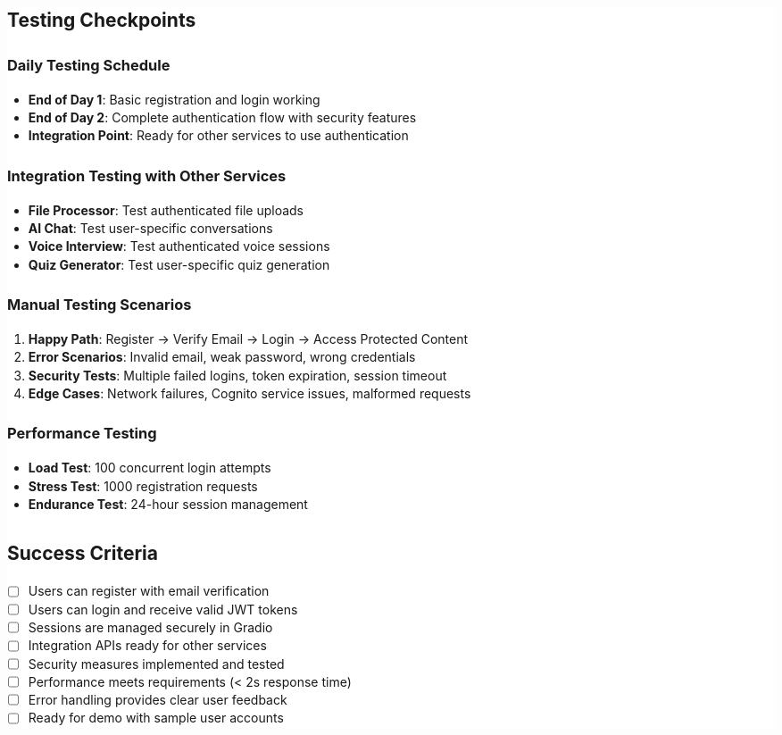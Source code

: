 ## Testing Checkpoints

### Daily Testing Schedule
- **End of Day 1**: Basic registration and login working
- **End of Day 2**: Complete authentication flow with security features
- **Integration Point**: Ready for other services to use authentication

### Integration Testing with Other Services
- **File Processor**: Test authenticated file uploads
- **AI Chat**: Test user-specific conversations
- **Voice Interview**: Test authenticated voice sessions
- **Quiz Generator**: Test user-specific quiz generation

### Manual Testing Scenarios
1. **Happy Path**: Register → Verify Email → Login → Access Protected Content
2. **Error Scenarios**: Invalid email, weak password, wrong credentials
3. **Security Tests**: Multiple failed logins, token expiration, session timeout
4. **Edge Cases**: Network failures, Cognito service issues, malformed requests

### Performance Testing
- **Load Test**: 100 concurrent login attempts
- **Stress Test**: 1000 registration requests
- **Endurance Test**: 24-hour session management

## Success Criteria
- [ ] Users can register with email verification
- [ ] Users can login and receive valid JWT tokens
- [ ] Sessions are managed securely in Gradio
- [ ] Integration APIs ready for other services
- [ ] Security measures implemented and tested
- [ ] Performance meets requirements (< 2s response time)
- [ ] Error handling provides clear user feedback
- [ ] Ready for demo with sample user accounts